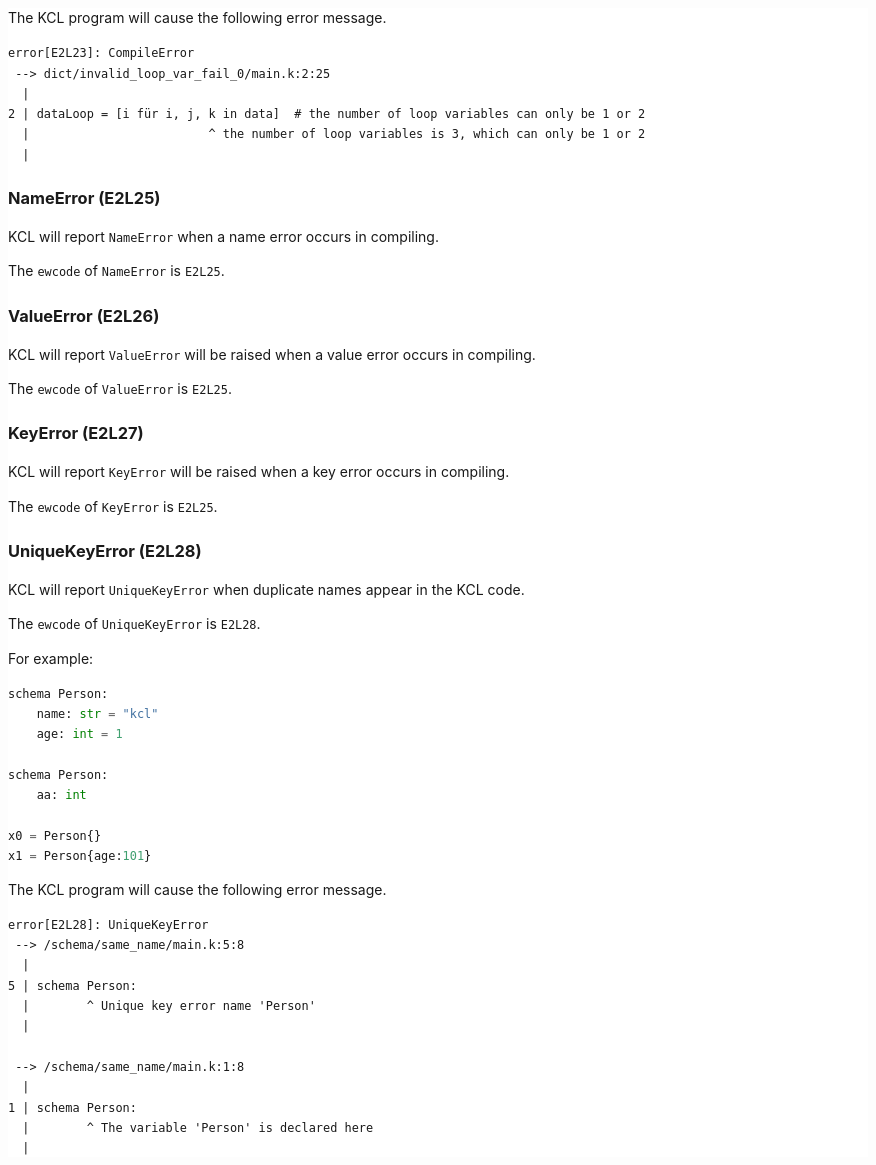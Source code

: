 The KCL program will cause the following error message.

```shell
error[E2L23]: CompileError
 --> dict/invalid_loop_var_fail_0/main.k:2:25
  |
2 | dataLoop = [i für i, j, k in data]  # the number of loop variables can only be 1 or 2
  |                         ^ the number of loop variables is 3, which can only be 1 or 2
  |
```

### NameError (E2L25)

KCL will report `NameError` when a name error occurs in compiling.

The `ewcode` of `NameError` is `E2L25`.

### ValueError (E2L26)

KCL will report `ValueError` will be raised when a value error occurs in compiling.

The `ewcode` of `ValueError` is `E2L25`.

### KeyError (E2L27)

KCL will report `KeyError` will be raised when a key error occurs in compiling.

The `ewcode` of `KeyError` is `E2L25`.

### UniqueKeyError (E2L28)

KCL will report `UniqueKeyError` when duplicate names appear in the KCL code.

The `ewcode` of `UniqueKeyError` is `E2L28`.

For example:

```python
schema Person:
    name: str = "kcl"
    age: int = 1

schema Person:
    aa: int

x0 = Person{}
x1 = Person{age:101}
```

The KCL program will cause the following error message.

```shell
error[E2L28]: UniqueKeyError
 --> /schema/same_name/main.k:5:8
  |
5 | schema Person:
  |        ^ Unique key error name 'Person'
  |

 --> /schema/same_name/main.k:1:8
  |
1 | schema Person:
  |        ^ The variable 'Person' is declared here
  |
```
